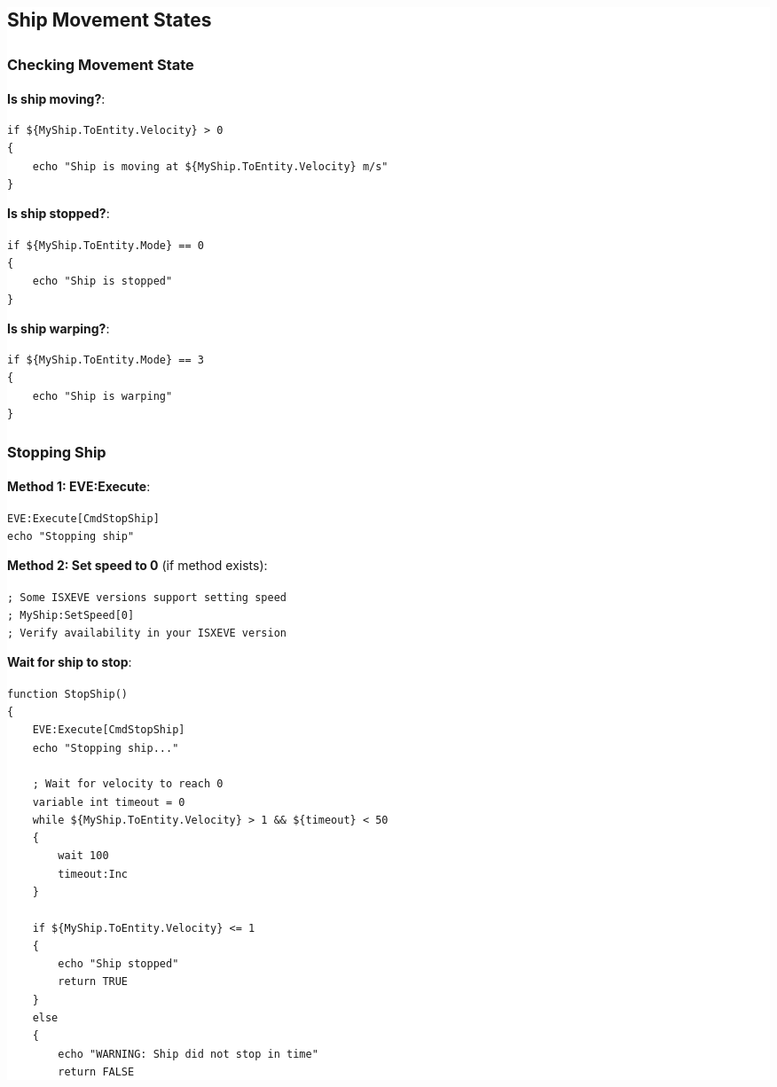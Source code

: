 ## Ship Movement States

### Checking Movement State

**Is ship moving?**:
```lavish
if ${MyShip.ToEntity.Velocity} > 0
{
    echo "Ship is moving at ${MyShip.ToEntity.Velocity} m/s"
}
```

**Is ship stopped?**:
```lavish
if ${MyShip.ToEntity.Mode} == 0
{
    echo "Ship is stopped"
}
```

**Is ship warping?**:
```lavish
if ${MyShip.ToEntity.Mode} == 3
{
    echo "Ship is warping"
}
```

### Stopping Ship

**Method 1: EVE:Execute**:
```lavish
EVE:Execute[CmdStopShip]
echo "Stopping ship"
```

**Method 2: Set speed to 0** (if method exists):
```lavish
; Some ISXEVE versions support setting speed
; MyShip:SetSpeed[0]
; Verify availability in your ISXEVE version
```

**Wait for ship to stop**:
```lavish
function StopShip()
{
    EVE:Execute[CmdStopShip]
    echo "Stopping ship..."

    ; Wait for velocity to reach 0
    variable int timeout = 0
    while ${MyShip.ToEntity.Velocity} > 1 && ${timeout} < 50
    {
        wait 100
        timeout:Inc
    }

    if ${MyShip.ToEntity.Velocity} <= 1
    {
        echo "Ship stopped"
        return TRUE
    }
    else
    {
        echo "WARNING: Ship did not stop in time"
        return FALSE
```